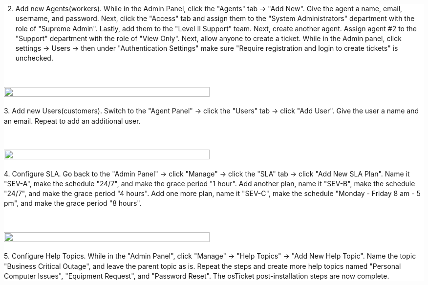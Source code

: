 2. Add new Agents(workers). While in the Admin Panel, click the "Agents" tab -> "Add New". Give the agent a name, email, username, and password. Next, click the "Access" tab and assign them to the "System Administrators" department with the role of "Supreme Admin". Lastly, add them to the "Level II Support" team. Next, create another agent. Assign agent #2 to the "Support" department with the role of "View Only". Next, allow anyone to create a ticket. While in the Admin panel, click settings -> Users -> then under "Authentication Settings" make sure "Require registration and login to create tickets" is unchecked. 
</p>
<br />

<p>
<img src="https://i.imgur.com/2YD1TL2.png" height="70%" width="70%" alt=""/>
</p>
<p>
3. Add new Users(customers). Switch to the "Agent Panel" -> click the "Users" tab -> click "Add User". Give the user a name and an email. Repeat to add an additional user.
</p>
<br />

<p>
<img src="https://i.imgur.com/KkKH0VN.png" height="70%" width="70%" alt=""/>
</p>
<p>
4. Configure SLA. Go back to the "Admin Panel" -> click "Manage" -> click the "SLA" tab -> click "Add New SLA Plan". Name it "SEV-A", make the schedule "24/7", and make the grace period "1 hour". Add another plan, name it "SEV-B", make the schedule "24/7", and make the grace period "4 hours". Add one more plan, name it "SEV-C", make the schedule "Monday - Friday 8 am - 5 pm", and make the grace period "8 hours".
</p>
<br />

<p>
<img src="https://i.imgur.com/5t2CeyS.png" height="70%" width="70%" alt=""/>
</p>
<p>
5. Configure Help Topics. While in the "Admin Panel", click "Manage" -> "Help Topics" -> "Add New Help Topic". Name the topic "Business Critical Outage", and leave the parent topic as is. Repeat the steps and create more help topics named "Personal Computer Issues", "Equipment Request", and "Password Reset". The osTicket post-installation steps are now complete.
<br />
